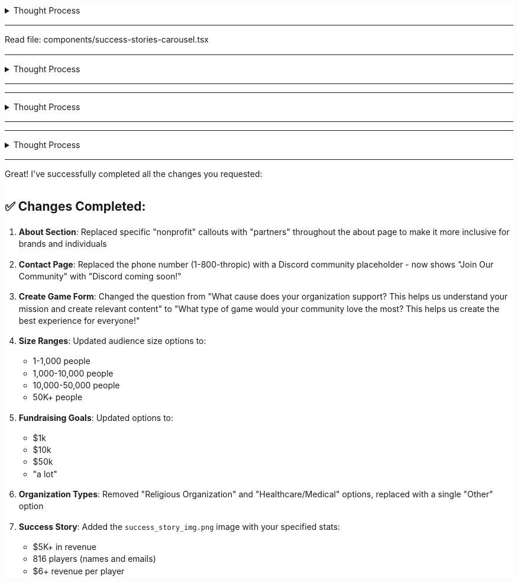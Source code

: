 
<think><details><summary>Thought Process</summary></details></think>

---

Read file: components/success-stories-carousel.tsx

---

<think><details><summary>Thought Process</summary></details></think>

---



---

<think><details><summary>Thought Process</summary></details></think>

---



---

<think><details><summary>Thought Process</summary></details></think>

---

Great! I've successfully completed all the changes you requested:

## ✅ Changes Completed:

1. **About Section**: Replaced specific "nonprofit" callouts with "partners" throughout the about page to make it more inclusive for brands and individuals

2. **Contact Page**: Replaced the phone number (1-800-thropic) with a Discord community placeholder - now shows "Join Our Community" with "Discord coming soon!" 

3. **Create Game Form**: Changed the question from "What cause does your organization support? This helps us understand your mission and create relevant content" to "What type of game would your community love the most? This helps us create the best experience for everyone!"

4. **Size Ranges**: Updated audience size options to:
   - 1-1,000 people
   - 1,000-10,000 people  
   - 10,000-50,000 people
   - 50K+ people

5. **Fundraising Goals**: Updated options to:
   - $1k
   - $10k
   - $50k
   - "a lot"

6. **Organization Types**: Removed "Religious Organization" and "Healthcare/Medical" options, replaced with a single "Other" option

7. **Success Story**: Added the `success_story_img.png` image with your specified stats:
   - $5K+ in revenue
   - 816 players (names and emails)
   - $6+ revenue per player
